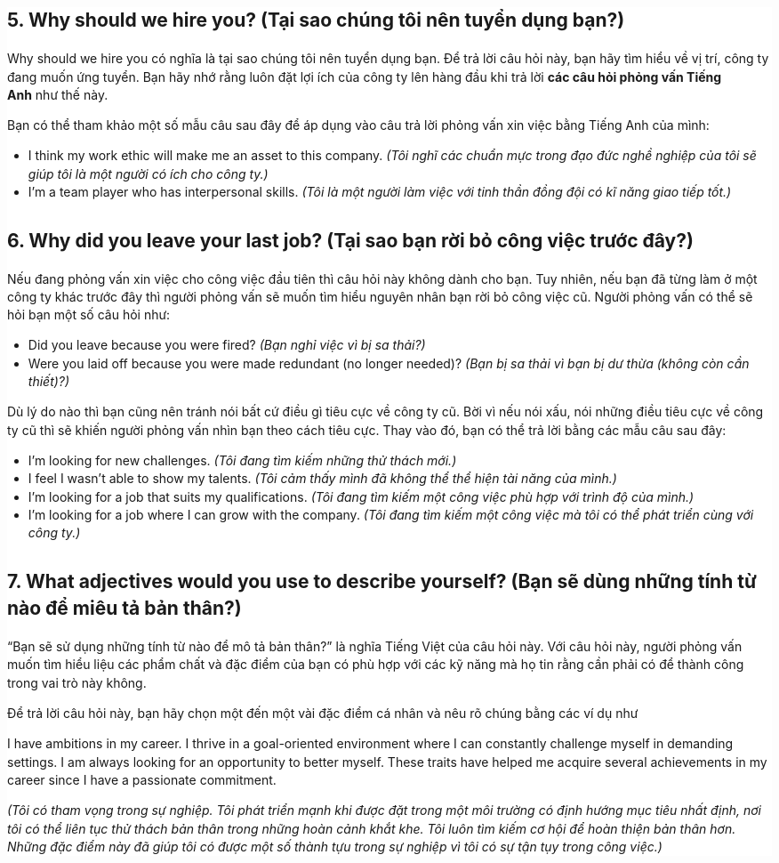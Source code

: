 ## **5. Why should we hire you? (Tại sao chúng tôi nên tuyển dụng bạn?)**

Why should we hire you có nghĩa là tại sao chúng tôi nên tuyển dụng bạn. Để trả lời câu hỏi này, bạn hãy tìm hiểu về vị trí, công ty đang muốn ứng tuyển. Bạn hãy nhớ rằng luôn đặt lợi ích của công ty lên hàng đầu khi trả lời **các câu hỏi phỏng vấn Tiếng Anh** như thế này.

Bạn có thể tham khảo một số mẫu câu sau đây để áp dụng vào câu trả lời phỏng vấn xin việc bằng Tiếng Anh của mình:

- I think my work ethic will make me an asset to this company. _(Tôi nghĩ các chuẩn mực trong đạo đức nghề nghiệp của tôi sẽ giúp tôi là một người có ích cho công ty.)_
- I’m a team player who has interpersonal skills. _(Tôi là một người làm việc với tinh thần đồng đội có kĩ năng giao tiếp tốt.)_

## **6. Why did you leave your last job? (Tại sao bạn rời bỏ công việc trước đây?)**

Nếu đang phỏng vấn xin việc cho công việc đầu tiên thì câu hỏi này không dành cho bạn. Tuy nhiên, nếu bạn đã từng làm ở một công ty khác trước đây thì người phỏng vấn sẽ muốn tìm hiểu nguyên nhân bạn rời bỏ công việc cũ. Người phỏng vấn có thể sẽ hỏi bạn một số câu hỏi như:

- Did you leave because you were fired? _(Bạn nghỉ việc vì bị sa thải?)_
- Were you laid off because you were made redundant (no longer needed)? _(Bạn bị sa thải vì bạn bị dư thừa (không còn cần thiết)?)_

Dù lý do nào thì bạn cũng nên tránh nói bất cứ điều gì tiêu cực về công ty cũ. Bời vì nếu nói xấu, nói những điều tiêu cực về công ty cũ thì sẽ khiến người phỏng vấn nhìn bạn theo cách tiêu cực. Thay vào đó, bạn có thể trả lời bằng các mẫu câu sau đây:

- I’m looking for new challenges. _(Tôi đang tìm kiếm những thử thách mới.)_
- I feel I wasn’t able to show my talents. _(Tôi cảm thấy mình đã không thể thể hiện tài năng của mình.)_
- I’m looking for a job that suits my qualifications. _(Tôi đang tìm kiếm một công việc phù hợp với trình độ của mình.)_
- I’m looking for a job where I can grow with the company. _(Tôi đang tìm kiếm một công việc mà tôi có thể phát triển cùng với công ty.)_

## **7. What adjectives would you use to describe yourself? (Bạn sẽ dùng những tính từ nào để miêu tả bản thân?)**

“Bạn sẽ sử dụng những tính từ nào để mô tả bản thân?” là nghĩa Tiếng Việt của câu hỏi này. Với câu hỏi này, người phỏng vấn muốn tìm hiểu liệu các phẩm chất và đặc điểm của bạn có phù hợp với các kỹ năng mà họ tin rằng cần phải có để thành công trong vai trò này không.

Để trả lời câu hỏi này, bạn hãy chọn một đến một vài đặc điểm cá nhân và nêu rõ chúng bằng các ví dụ như

I have ambitions in my career. I thrive in a goal-oriented environment where I can constantly challenge myself in demanding settings. I am always looking for an opportunity to better myself. These traits have helped me acquire several achievements in my career since I have a passionate commitment.

_(Tôi có tham vọng trong sự nghiệp. Tôi phát triển mạnh khi được đặt trong một môi trường có định hướng mục tiêu nhất định, nơi tôi có thể liên tục thử thách bản thân trong những hoàn cảnh khắt khe. Tôi luôn tìm kiếm cơ hội để hoàn thiện bản thân hơn. Những đặc điểm này đã giúp tôi có được một số thành tựu trong sự nghiệp vì tôi có sự tận tụy trong công việc.)_

